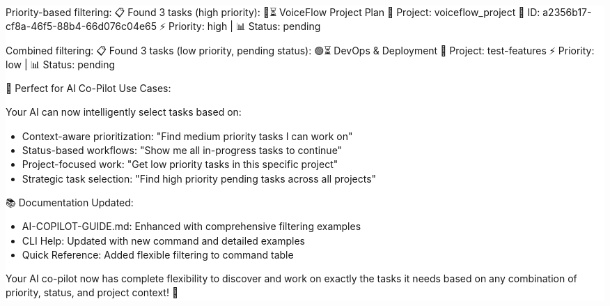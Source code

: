   Priority-based filtering:
  📋 Found 3 tasks (high priority):
    🔴⏳ VoiceFlow Project Plan
       📁 Project: voiceflow_project
       🔗 ID: a2356b17-cf8a-46f5-88b4-66d076c04e65
       ⚡ Priority: high | 📊 Status: pending

  Combined filtering:
  📋 Found 3 tasks (low priority, pending status):
    🟢⏳ DevOps & Deployment
       📁 Project: test-features
       ⚡ Priority: low | 📊 Status: pending

  🤖 Perfect for AI Co-Pilot Use Cases:

  Your AI can now intelligently select tasks based on:
  - Context-aware prioritization: "Find medium priority tasks I can work on"
  - Status-based workflows: "Show me all in-progress tasks to continue"
  - Project-focused work: "Get low priority tasks in this specific project"
  - Strategic task selection: "Find high priority pending tasks across all projects"

  📚 Documentation Updated:

  - AI-COPILOT-GUIDE.md: Enhanced with comprehensive filtering examples
  - CLI Help: Updated with new command and detailed examples
  - Quick Reference: Added flexible filtering to command table

  Your AI co-pilot now has complete flexibility to discover and work on exactly the tasks it needs based on any combination of priority, status, and project context! 🚀